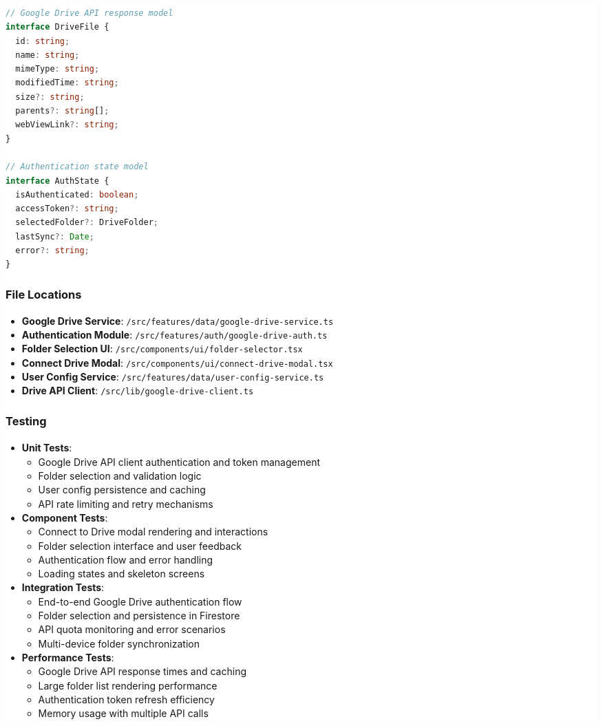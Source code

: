 ```typescript
// Google Drive API response model
interface DriveFile {
  id: string;
  name: string;
  mimeType: string;
  modifiedTime: string;
  size?: string;
  parents?: string[];
  webViewLink?: string;
}

// Authentication state model
interface AuthState {
  isAuthenticated: boolean;
  accessToken?: string;
  selectedFolder?: DriveFolder;
  lastSync?: Date;
  error?: string;
}
```

### File Locations
- **Google Drive Service**: `/src/features/data/google-drive-service.ts`
- **Authentication Module**: `/src/features/auth/google-drive-auth.ts`
- **Folder Selection UI**: `/src/components/ui/folder-selector.tsx`
- **Connect Drive Modal**: `/src/components/ui/connect-drive-modal.tsx`
- **User Config Service**: `/src/features/data/user-config-service.ts`
- **Drive API Client**: `/src/lib/google-drive-client.ts`

### Testing
- **Unit Tests**: 
  - Google Drive API client authentication and token management
  - Folder selection and validation logic
  - User config persistence and caching
  - API rate limiting and retry mechanisms
- **Component Tests**: 
  - Connect to Drive modal rendering and interactions
  - Folder selection interface and user feedback
  - Authentication flow and error handling
  - Loading states and skeleton screens
- **Integration Tests**: 
  - End-to-end Google Drive authentication flow
  - Folder selection and persistence in Firestore
  - API quota monitoring and error scenarios
  - Multi-device folder synchronization
- **Performance Tests**: 
  - Google Drive API response times and caching
  - Large folder list rendering performance
  - Authentication token refresh efficiency
  - Memory usage with multiple API calls
